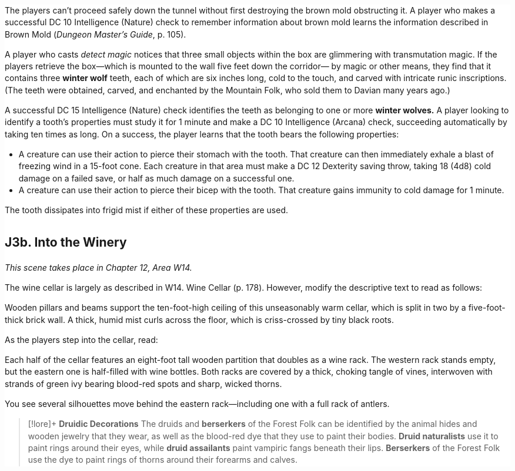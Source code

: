 The players can’t proceed safely down the tunnel without first destroying the brown mold obstructing it. A player who makes a successful DC 10 Intelligence (Nature) check to remember information about brown mold learns the information described in <span class="citation">Brown Mold (<em>Dungeon Master’s Guide</em>, p. 105</span>). 

A player who casts *detect magic* notices that three small objects within the box are glimmering with transmutation magic. If the players retrieve the box—which is mounted to the wall five feet down the corridor— by magic or other means, they find that it contains three **winter wolf** teeth, each of which are six inches long, cold to the touch, and carved with intricate runic inscriptions. (The teeth were obtained, carved, and enchanted by the Mountain Folk, who sold them to Davian many years ago.) 

A successful DC 15 Intelligence (Nature) check identifies the teeth as belonging to one or more **winter wolves.** A player looking to identify a tooth’s properties must study it for 1 minute and make a DC 10 Intelligence (Arcana) check, succeeding automatically by taking ten times as long. On a success, the player learns that the tooth bears the following properties:

* A creature can use their action to pierce their stomach with the tooth. That creature can then immediately exhale a blast of freezing wind in a 15-foot cone. Each creature in that area must make a DC 12 Dexterity saving throw, taking 18 (4d8) cold damage on a failed save, or half as much damage on a successful one.
* A creature can use their action to pierce their bicep with the tooth. That creature gains immunity to cold damage for 1 minute.

The tooth dissipates into frigid mist if either of these properties are used.
## J3b. Into the Winery
<span class="citation"><em>This scene takes place in Chapter 12, Area W14.</em></span>

The wine cellar is largely as described in <span class="citation">W14. Wine Cellar (p. 178)</span>. However, modify the descriptive text to read as follows:

<div class="description">
<p>Wooden pillars and beams support the ten-foot-high ceiling of this unseasonably warm cellar, which is split in two by a five-foot-thick brick wall. A thick, humid mist curls across the floor, which is criss-crossed by tiny black roots.</p>
</div>

As the players step into the cellar, read:

<div class="description">
<p>Each half of the cellar features an eight-foot tall wooden partition that doubles as a wine rack. The western rack stands empty, but the eastern one is half-filled with wine bottles. Both racks are covered by a thick, choking tangle of vines, interwoven with strands of green ivy bearing blood-red spots and sharp, wicked thorns.</p>
<p>You see several silhouettes move behind the eastern rack—including one with a full rack of antlers.</p>
</div>

> [!lore]+ **Druidic Decorations**
> The druids and **berserkers** of the Forest Folk can be identified by the animal hides and wooden jewelry that they wear, as well as the blood-red dye that they use to paint their bodies. **Druid naturalists** use it to paint rings around their eyes, while **druid assailants** paint vampiric fangs beneath their lips. **Berserkers** of the Forest Folk use the dye to paint rings of thorns around their forearms and calves.
